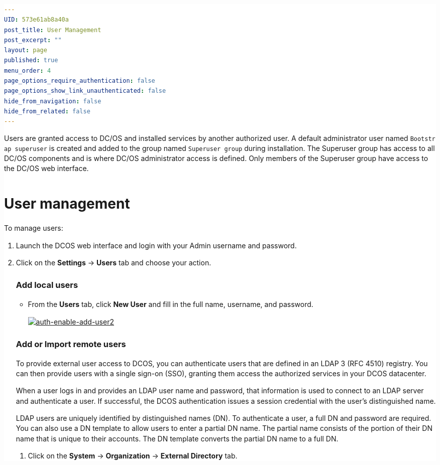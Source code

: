 ```yaml
---
UID: 573e61ab8a40a
post_title: User Management
post_excerpt: ""
layout: page
published: true
menu_order: 4
page_options_require_authentication: false
page_options_show_link_unauthenticated: false
hide_from_navigation: false
hide_from_related: false
---
```

Users are granted access to DC/OS and installed services by another authorized user. A default administrator user named `Bootstrap superuser` is created and added to the group named `Superuser group` during installation. The Superuser group has access to all DC/OS components and is where DC/OS administrator access is defined. Only members of the Superuser group have access to the DC/OS web interface.

# User management

To manage users:

1.  Launch the DCOS web interface and login with your Admin username and password.

2.  Click on the **Settings** -> **Users** tab and choose your action.
    
    ### Add local users
    
    *   From the **Users** tab, click **New User** and fill in the full name, username, and password. <!-- The full name supports unicode characters. The username supports all alphanumeric characters. Names can contain (A - Z), lowercase, supports Japanese, German, and English chars. -->
        
        <a href="/wp-content/uploads/2016/02/auth-enable-add-user2-1.gif" rel="attachment wp-att-3494"><img src="/wp-content/uploads/2016/02/auth-enable-add-user2-1-800x507.gif" alt="auth-enable-add-user2" width="800" height="507" class="alignnone size-large wp-image-3494" /></a>
    
    ### Add or Import remote users
    
    To provide external user access to DCOS, you can authenticate users that are defined in an LDAP 3 (RFC 4510) registry. You can then provide users with a single sign-on (SSO), granting them access the authorized services in your DCOS datacenter.
    
    When a user logs in and provides an LDAP user name and password, that information is used to connect to an LDAP server and authenticate a user. If successful, the DCOS authentication issues a session credential with the user’s distinguished name.
    
    LDAP users are uniquely identified by distinguished names (DN). To authenticate a user, a full DN and password are required. You can also use a DN template to allow users to enter a partial DN name. The partial name consists of the portion of their DN name that is unique to their accounts. The DN template converts the partial DN name to a full DN.
    
    1.  Click on the **System** -> **Organization** -> **External Directory** tab.
        